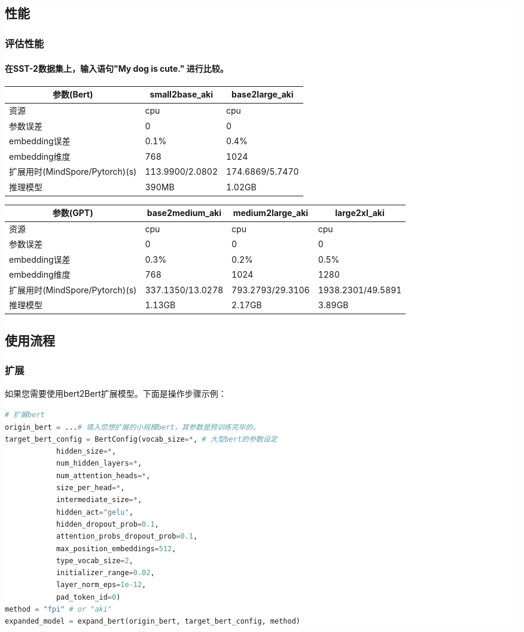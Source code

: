 ## 性能

### 评估性能

#### 在SST-2数据集上，输入语句"My dog is cute." 进行比较。

| 参数(Bert)                   | small2base_aki  | base2large_aki  | 
|----------------------------|-----------------|-----------------|
| 资源                         | cpu             | cpu             |
| 参数误差                       | 0               | 0               |
| embedding误差                | 0.1%            | 0.4%            |
| embedding维度                | 768             | 1024            |
| 扩展用时(MindSpore/Pytorch)(s) | 113.9900/2.0802 | 174.6869/5.7470 |
| 推理模型                       | 390MB           | 1.02GB          |

| 参数(GPT)                    | base2medium_aki  | medium2large_aki | large2xl_aki      | 
|----------------------------|------------------|------------------|-------------------|
| 资源                         | cpu              | cpu              | cpu               |
| 参数误差                       | 0                | 0                | 0                 |
| embedding误差                | 0.3%             | 0.2%             | 0.5%              |
| embedding维度                | 768              | 1024             | 1280              |
| 扩展用时(MindSpore/Pytorch)(s) | 337.1350/13.0278 | 793.2793/29.3106 | 1938.2301/49.5891 |
| 推理模型                       | 1.13GB           | 2.17GB           | 3.89GB            |

## 使用流程

### 扩展

如果您需要使用bert2Bert扩展模型。下面是操作步骤示例：

```python
# 扩展bert
origin_bert = ...# 填入您想扩展的小规模bert，其参数是预训练完毕的。
target_bert_config = BertConfig(vocab_size=*, # 大型bert的参数设定
            hidden_size=*,
            num_hidden_layers=*,
            num_attention_heads=*,
            size_per_head=*,
            intermediate_size=*,
            hidden_act="gelu",
            hidden_dropout_prob=0.1,
            attention_probs_dropout_prob=0.1,
            max_position_embeddings=512,
            type_vocab_size=2,
            initializer_range=0.02,
            layer_norm_eps=1e-12,
            pad_token_id=0)
method = "fpi" # or "aki"
expanded_model = expand_bert(origin_bert, target_bert_config, method)
```
